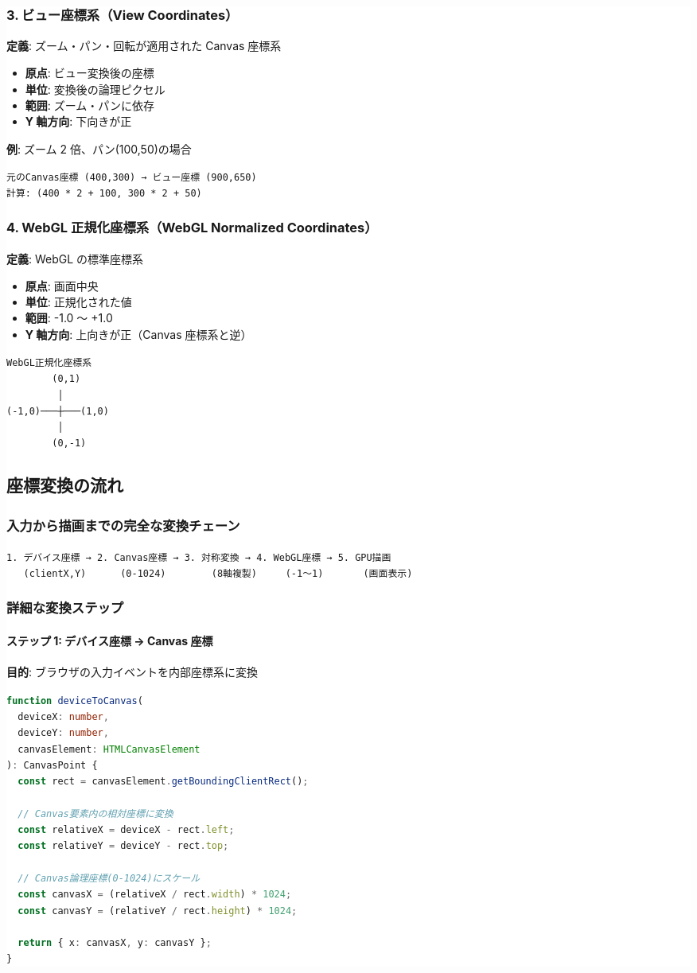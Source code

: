 ### 3. ビュー座標系（View Coordinates）

**定義**: ズーム・パン・回転が適用された Canvas 座標系

- **原点**: ビュー変換後の座標
- **単位**: 変換後の論理ピクセル
- **範囲**: ズーム・パンに依存
- **Y 軸方向**: 下向きが正

**例**: ズーム 2 倍、パン(100,50)の場合

```
元のCanvas座標 (400,300) → ビュー座標 (900,650)
計算: (400 * 2 + 100, 300 * 2 + 50)
```

### 4. WebGL 正規化座標系（WebGL Normalized Coordinates）

**定義**: WebGL の標準座標系

- **原点**: 画面中央
- **単位**: 正規化された値
- **範囲**: -1.0 ～ +1.0
- **Y 軸方向**: 上向きが正（Canvas 座標系と逆）

```
WebGL正規化座標系
        (0,1)
         │
(-1,0)───┼───(1,0)
         │
        (0,-1)
```

## 座標変換の流れ

### 入力から描画までの完全な変換チェーン

```
1. デバイス座標 → 2. Canvas座標 → 3. 対称変換 → 4. WebGL座標 → 5. GPU描画
   (clientX,Y)      (0-1024)        (8軸複製)     (-1～1)       (画面表示)
```

### 詳細な変換ステップ

#### ステップ 1: デバイス座標 → Canvas 座標

**目的**: ブラウザの入力イベントを内部座標系に変換

```typescript
function deviceToCanvas(
  deviceX: number,
  deviceY: number,
  canvasElement: HTMLCanvasElement
): CanvasPoint {
  const rect = canvasElement.getBoundingClientRect();

  // Canvas要素内の相対座標に変換
  const relativeX = deviceX - rect.left;
  const relativeY = deviceY - rect.top;

  // Canvas論理座標(0-1024)にスケール
  const canvasX = (relativeX / rect.width) * 1024;
  const canvasY = (relativeY / rect.height) * 1024;

  return { x: canvasX, y: canvasY };
}
```